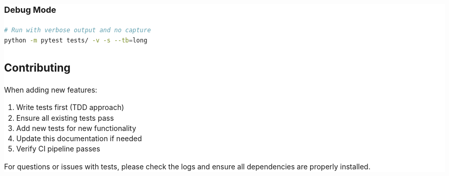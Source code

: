 ### Debug Mode
```bash
# Run with verbose output and no capture
python -m pytest tests/ -v -s --tb=long
```

## Contributing

When adding new features:
1. Write tests first (TDD approach)
2. Ensure all existing tests pass
3. Add new tests for new functionality
4. Update this documentation if needed
5. Verify CI pipeline passes

For questions or issues with tests, please check the logs and ensure all dependencies are properly installed. 